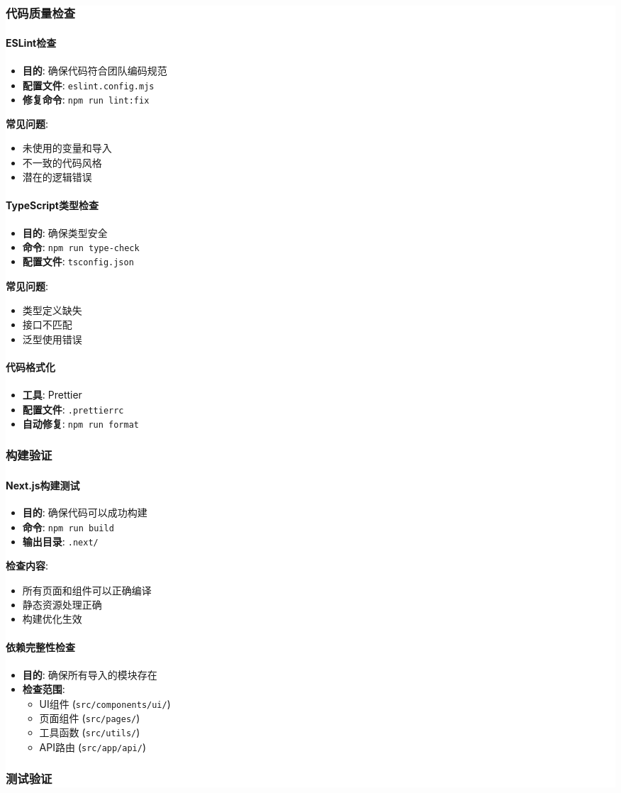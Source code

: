 ### 代码质量检查

#### ESLint检查

- **目的**: 确保代码符合团队编码规范
- **配置文件**: `eslint.config.mjs`
- **修复命令**: `npm run lint:fix`

**常见问题**:

- 未使用的变量和导入
- 不一致的代码风格
- 潜在的逻辑错误

#### TypeScript类型检查

- **目的**: 确保类型安全
- **命令**: `npm run type-check`
- **配置文件**: `tsconfig.json`

**常见问题**:

- 类型定义缺失
- 接口不匹配
- 泛型使用错误

#### 代码格式化

- **工具**: Prettier
- **配置文件**: `.prettierrc`
- **自动修复**: `npm run format`

### 构建验证

#### Next.js构建测试

- **目的**: 确保代码可以成功构建
- **命令**: `npm run build`
- **输出目录**: `.next/`

**检查内容**:

- 所有页面和组件可以正确编译
- 静态资源处理正确
- 构建优化生效

#### 依赖完整性检查

- **目的**: 确保所有导入的模块存在
- **检查范围**:
  - UI组件 (`src/components/ui/`)
  - 页面组件 (`src/pages/`)
  - 工具函数 (`src/utils/`)
  - API路由 (`src/app/api/`)

### 测试验证
